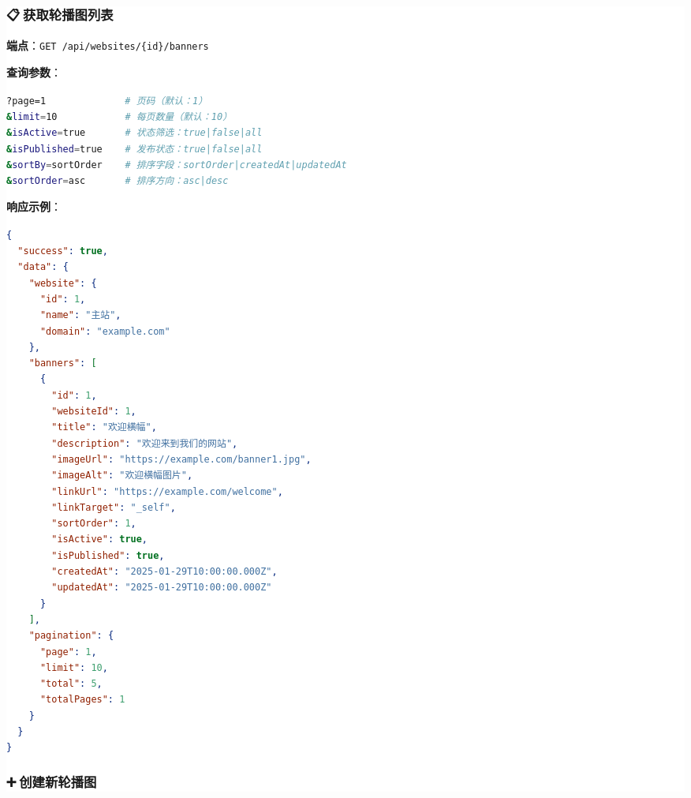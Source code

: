 ### 📋 获取轮播图列表

**端点**：`GET /api/websites/{id}/banners`

**查询参数**：
```bash
?page=1              # 页码（默认：1）
&limit=10            # 每页数量（默认：10）
&isActive=true       # 状态筛选：true|false|all
&isPublished=true    # 发布状态：true|false|all
&sortBy=sortOrder    # 排序字段：sortOrder|createdAt|updatedAt
&sortOrder=asc       # 排序方向：asc|desc
```

**响应示例**：
```json
{
  "success": true,
  "data": {
    "website": {
      "id": 1,
      "name": "主站",
      "domain": "example.com"
    },
    "banners": [
      {
        "id": 1,
        "websiteId": 1,
        "title": "欢迎横幅",
        "description": "欢迎来到我们的网站",
        "imageUrl": "https://example.com/banner1.jpg",
        "imageAlt": "欢迎横幅图片",
        "linkUrl": "https://example.com/welcome",
        "linkTarget": "_self",
        "sortOrder": 1,
        "isActive": true,
        "isPublished": true,
        "createdAt": "2025-01-29T10:00:00.000Z",
        "updatedAt": "2025-01-29T10:00:00.000Z"
      }
    ],
    "pagination": {
      "page": 1,
      "limit": 10,
      "total": 5,
      "totalPages": 1
    }
  }
}
```

### ➕ 创建新轮播图
